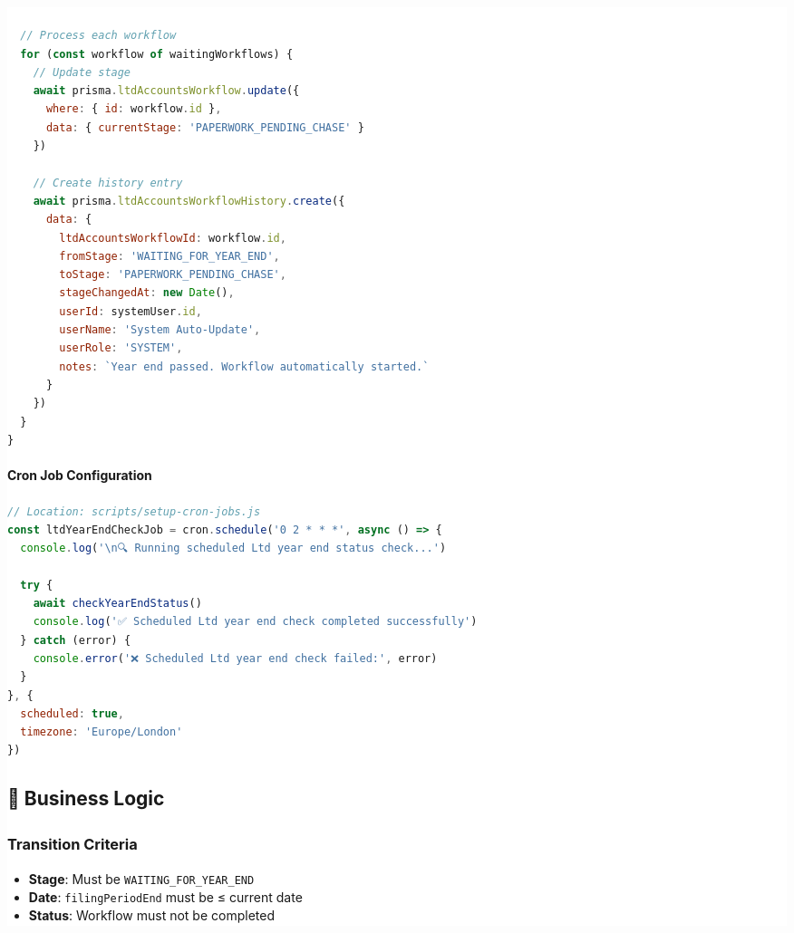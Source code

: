 ```javascript
  
  // Process each workflow
  for (const workflow of waitingWorkflows) {
    // Update stage
    await prisma.ltdAccountsWorkflow.update({
      where: { id: workflow.id },
      data: { currentStage: 'PAPERWORK_PENDING_CHASE' }
    })
    
    // Create history entry
    await prisma.ltdAccountsWorkflowHistory.create({
      data: {
        ltdAccountsWorkflowId: workflow.id,
        fromStage: 'WAITING_FOR_YEAR_END',
        toStage: 'PAPERWORK_PENDING_CHASE',
        stageChangedAt: new Date(),
        userId: systemUser.id,
        userName: 'System Auto-Update',
        userRole: 'SYSTEM',
        notes: `Year end passed. Workflow automatically started.`
      }
    })
  }
}
```

#### Cron Job Configuration
```javascript
// Location: scripts/setup-cron-jobs.js
const ltdYearEndCheckJob = cron.schedule('0 2 * * *', async () => {
  console.log('\n🔍 Running scheduled Ltd year end status check...')
  
  try {
    await checkYearEndStatus()
    console.log('✅ Scheduled Ltd year end check completed successfully')
  } catch (error) {
    console.error('❌ Scheduled Ltd year end check failed:', error)
  }
}, {
  scheduled: true,
  timezone: 'Europe/London'
})
```

## 🎯 Business Logic

### Transition Criteria
- **Stage**: Must be `WAITING_FOR_YEAR_END`
- **Date**: `filingPeriodEnd` must be ≤ current date
- **Status**: Workflow must not be completed
